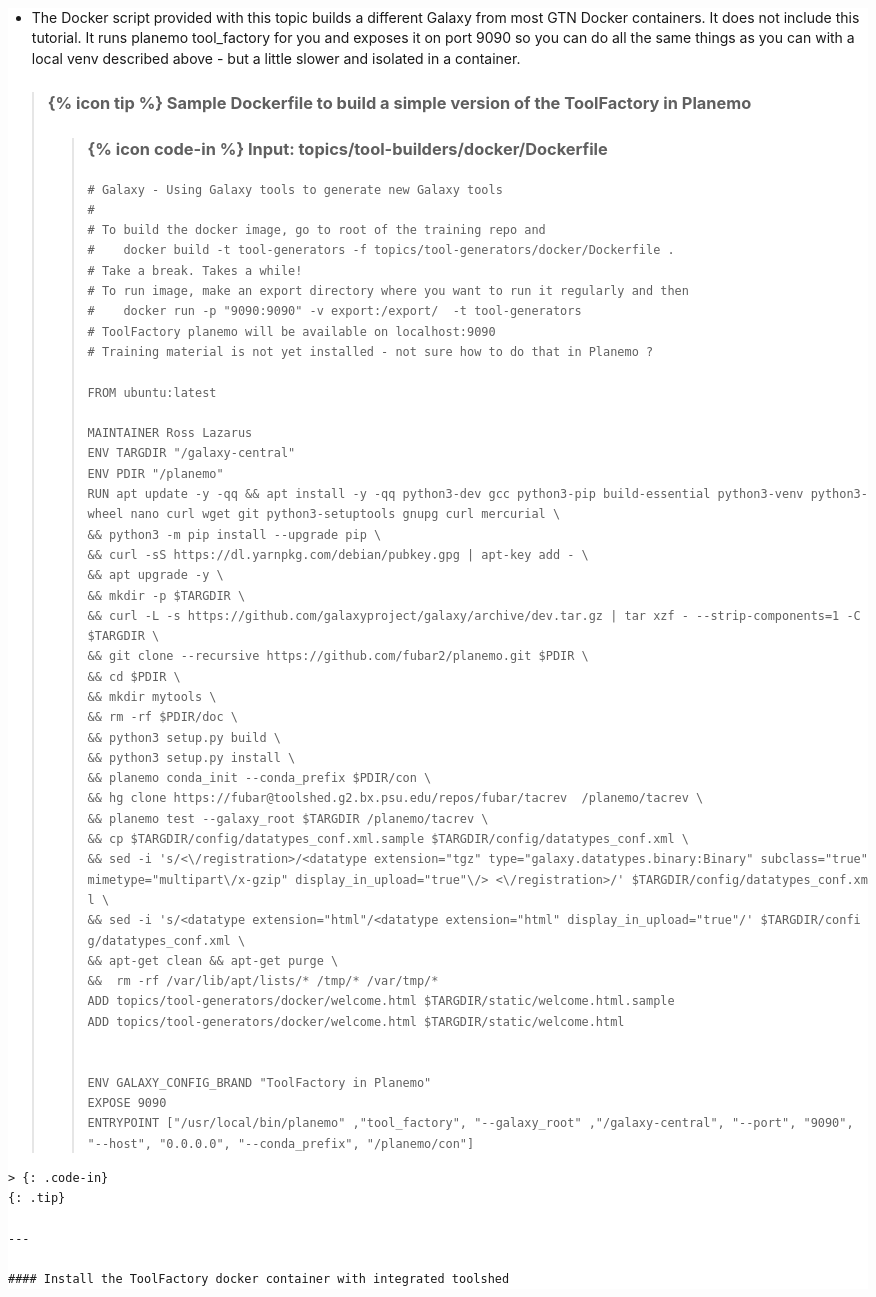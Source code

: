 - The Docker script provided with this topic builds a different Galaxy from most GTN Docker containers. It does not include this tutorial.
It runs planemo tool_factory for you and exposes it on port 9090 so you can do all the same things as you
can with a local venv described above - but a little slower and isolated in a container.

> ### {% icon tip %} Sample Dockerfile to build a simple version of the ToolFactory in Planemo
> > ### {% icon code-in %} Input: topics/tool-builders/docker/Dockerfile
> > ```docker
> ># Galaxy - Using Galaxy tools to generate new Galaxy tools
> >#
> ># To build the docker image, go to root of the training repo and
> >#    docker build -t tool-generators -f topics/tool-generators/docker/Dockerfile .
> ># Take a break. Takes a while!
> ># To run image, make an export directory where you want to run it regularly and then
> >#    docker run -p "9090:9090" -v export:/export/  -t tool-generators
> ># ToolFactory planemo will be available on localhost:9090
> ># Training material is not yet installed - not sure how to do that in Planemo ?
> >
> >FROM ubuntu:latest
> >
> >MAINTAINER Ross Lazarus
> >ENV TARGDIR "/galaxy-central"
> >ENV PDIR "/planemo"
> >RUN apt update -y -qq && apt install -y -qq python3-dev gcc python3-pip build-essential python3-venv python3-wheel nano curl wget git python3-setuptools gnupg curl mercurial \
> >&& python3 -m pip install --upgrade pip \
> >&& curl -sS https://dl.yarnpkg.com/debian/pubkey.gpg | apt-key add - \
> >&& apt upgrade -y \
> >&& mkdir -p $TARGDIR \
> >&& curl -L -s https://github.com/galaxyproject/galaxy/archive/dev.tar.gz | tar xzf - --strip-components=1 -C $TARGDIR \
> >&& git clone --recursive https://github.com/fubar2/planemo.git $PDIR \
> >&& cd $PDIR \
> >&& mkdir mytools \
> >&& rm -rf $PDIR/doc \
> >&& python3 setup.py build \
> >&& python3 setup.py install \
> >&& planemo conda_init --conda_prefix $PDIR/con \
> >&& hg clone https://fubar@toolshed.g2.bx.psu.edu/repos/fubar/tacrev  /planemo/tacrev \
> >&& planemo test --galaxy_root $TARGDIR /planemo/tacrev \
> >&& cp $TARGDIR/config/datatypes_conf.xml.sample $TARGDIR/config/datatypes_conf.xml \
> >&& sed -i 's/<\/registration>/<datatype extension="tgz" type="galaxy.datatypes.binary:Binary" subclass="true" mimetype="multipart\/x-gzip" display_in_upload="true"\/> <\/registration>/' $TARGDIR/config/datatypes_conf.xml \
> >&& sed -i 's/<datatype extension="html"/<datatype extension="html" display_in_upload="true"/' $TARGDIR/config/datatypes_conf.xml \
> >&& apt-get clean && apt-get purge \
> >&&  rm -rf /var/lib/apt/lists/* /tmp/* /var/tmp/*
> >ADD topics/tool-generators/docker/welcome.html $TARGDIR/static/welcome.html.sample
> >ADD topics/tool-generators/docker/welcome.html $TARGDIR/static/welcome.html
> >
> >
> >ENV GALAXY_CONFIG_BRAND "ToolFactory in Planemo"
> >EXPOSE 9090
> >ENTRYPOINT ["/usr/local/bin/planemo" ,"tool_factory", "--galaxy_root" ,"/galaxy-central", "--port", "9090", "--host", "0.0.0.0", "--conda_prefix", "/planemo/con"]
```
> {: .code-in}
{: .tip}

---

#### Install the ToolFactory docker container with integrated toolshed
```